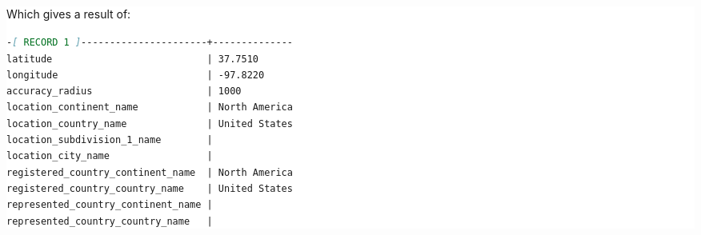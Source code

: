 Which gives a result of:



```markdown
-[ RECORD 1 ]----------------------+--------------
latitude                           | 37.7510
longitude                          | -97.8220
accuracy_radius                    | 1000
location_continent_name            | North America
location_country_name              | United States
location_subdivision_1_name        |
location_city_name                 |
registered_country_continent_name  | North America
registered_country_country_name    | United States
represented_country_continent_name |
represented_country_country_name   |
```



